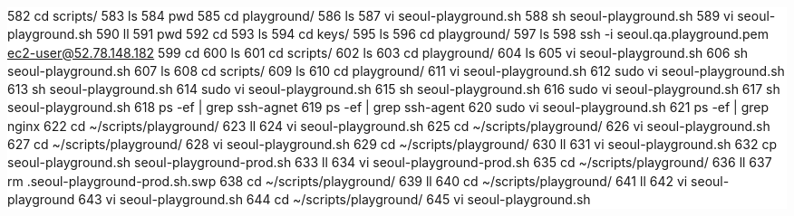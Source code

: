   582  cd scripts/
  583  ls
  584  pwd
  585  cd playground/
  586  ls
  587  vi seoul-playground.sh
  588  sh seoul-playground.sh
  589  vi seoul-playground.sh
  590  ll
  591  pwd
  592  cd
  593  ls
  594  cd keys/
  595  ls
  596  cd playground/
  597  ls
  598  ssh -i seoul.qa.playground.pem ec2-user@52.78.148.182
  599  cd
  600  ls
  601  cd scripts/
  602  ls
  603  cd playground/
  604  ls
  605  vi seoul-playground.sh
  606  sh seoul-playground.sh
  607  ls
  608  cd scripts/
  609  ls
  610  cd playground/
  611  vi seoul-playground.sh
  612  sudo vi seoul-playground.sh
  613  sh seoul-playground.sh
  614  sudo vi seoul-playground.sh
  615  sh seoul-playground.sh
  616  sudo vi seoul-playground.sh
  617  sh seoul-playground.sh
  618  ps -ef | grep ssh-agnet
  619  ps -ef | grep ssh-agent
  620  sudo vi seoul-playground.sh
  621  ps -ef | grep nginx
  622  cd ~/scripts/playground/
  623  ll
  624  vi seoul-playground.sh
  625  cd ~/scripts/playground/
  626  vi seoul-playground.sh
  627  cd ~/scripts/playground/
  628  vi seoul-playground.sh
  629  cd ~/scripts/playground/
  630  ll
  631  vi seoul-playground.sh
  632  cp seoul-playground.sh seoul-playground-prod.sh
  633  ll
  634  vi seoul-playground-prod.sh
  635  cd ~/scripts/playground/
  636  ll
  637  rm .seoul-playground-prod.sh.swp
  638  cd ~/scripts/playground/
  639  ll
  640  cd ~/scripts/playground/
  641  ll
  642  vi seoul-playground
  643  vi seoul-playground.sh
  644  cd ~/scripts/playground/
  645  vi seoul-playground.sh